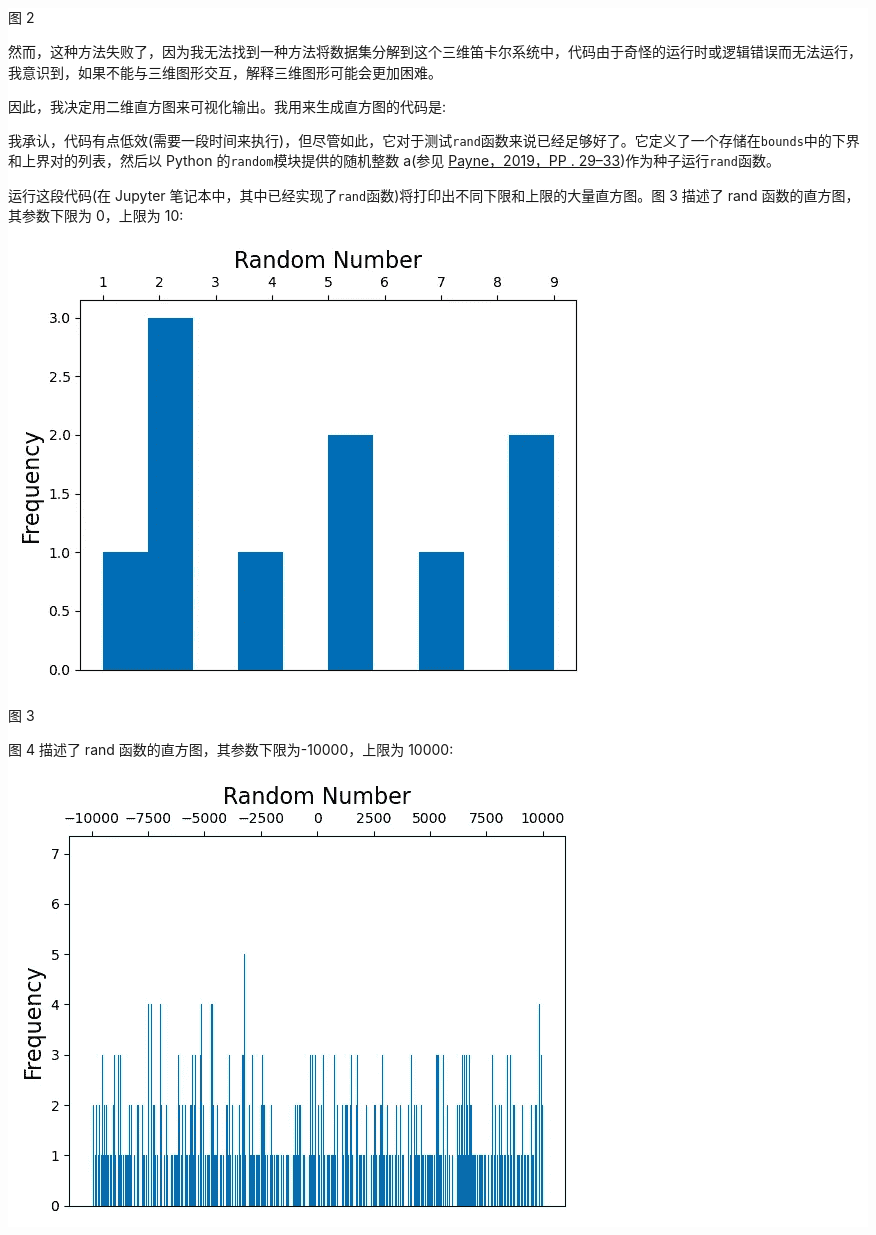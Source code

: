 图 2

然而，这种方法失败了，因为我无法找到一种方法将数据集分解到这个三维笛卡尔系统中，代码由于奇怪的运行时或逻辑错误而无法运行，我意识到，如果不能与三维图形交互，解释三维图形可能会更加困难。

因此，我决定用二维直方图来可视化输出。我用来生成直方图的代码是:

我承认，代码有点低效(需要一段时间来执行)，但尽管如此，它对于测试`rand`函数来说已经足够好了。它定义了一个存储在`bounds`中的下界和上界对的列表，然后以 Python 的`random`模块提供的随机整数 a(参见 [Payne，2019，PP . 29–33](https://doi.org/10.1007/978-1-4842-4550-7))作为种子运行`rand`函数。

运行这段代码(在 Jupyter 笔记本中，其中已经实现了`rand`函数)将打印出不同下限和上限的大量直方图。图 3 描述了 rand 函数的直方图，其参数下限为 0，上限为 10:

![](img/18f4a1c127f2b5810a2c19d3d89a9af6.png)

图 3

图 4 描述了 rand 函数的直方图，其参数下限为-10000，上限为 10000:

![](img/43f05fb2b52dcf0c1029c0fc6bd65a5c.png)
